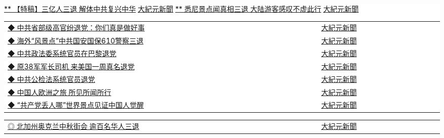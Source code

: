   <tr><td width=640>
 <a href=#f>** 【特稿】三亿人三退 解体中共复兴中华</a></td>
  <td width=240><a href=#f>大紀元新聞</a></td>
 </tr>
 
 <tr><td width=640>
 <a href=#g>** 悉尼景点闻真相三退 大陆游客感叹不虚此行</a></td>
  <td width=240><a href=#g>大紀元新聞</a></td>
 </tr>
 
 
   </table></p>
 
 <table>
 <tr><td width=640>
 <a href=#3-0>◆ 中共省部级高官纷退党：你们真是做好事</a></td>
  <td width=240><a href=#3>大紀元新聞</a></td>
 </tr>
 
 <tr><td width=640>
 <a href=#2>◆ 海外“风景点”中共国安国保610警察三退</a></td>
  <td width=240><a href=#2>大紀元新聞</a></td>
 </tr>

<tr><td width=640>
 <a href=#2-2>◆ 中共政法委系统官员在巴黎退党</a></td>
  <td width=240><a href=#2-2>大紀元新聞</a></td>
 </tr>
 
 <tr><td width=640>
 <a href=#2-3>◆ 原38军军长司机 来美国一周真名退党</a></td>
  <td width=240><a href=#2-3>大紀元新聞</a></td>
 </tr>
 
 <tr><td width=640>
 <a href=#2-4>◆ 中共公检法系统官员退党</a></td>
  <td width=240><a href=#2-4>大紀元新聞</a></td>
 </tr>
 
 <tr><td width=640>
 <a href=#1>◆ 中国人欧洲之旅 所见所闻所行</a></td>
  <td width=240><a href=#1>大紀元新聞</a></td>
 </tr>
 
 <tr><td width=640>
 <a href=#1-1>◆ “共产党丢人哪”世界景点见证中国人觉醒</a></td>
  <td width=240><a href=#1-1>大紀元新聞</a></td>
 </tr>
  </table>
 </p>
 
  <table>
 
 <tr><td width=640>
 <a href=#17>◎ 北加州奥克兰中秋街会 逾百名华人三退</a></td>
  <td width=240><a href=#17>大紀元新聞</a></td>
 </tr>
 
